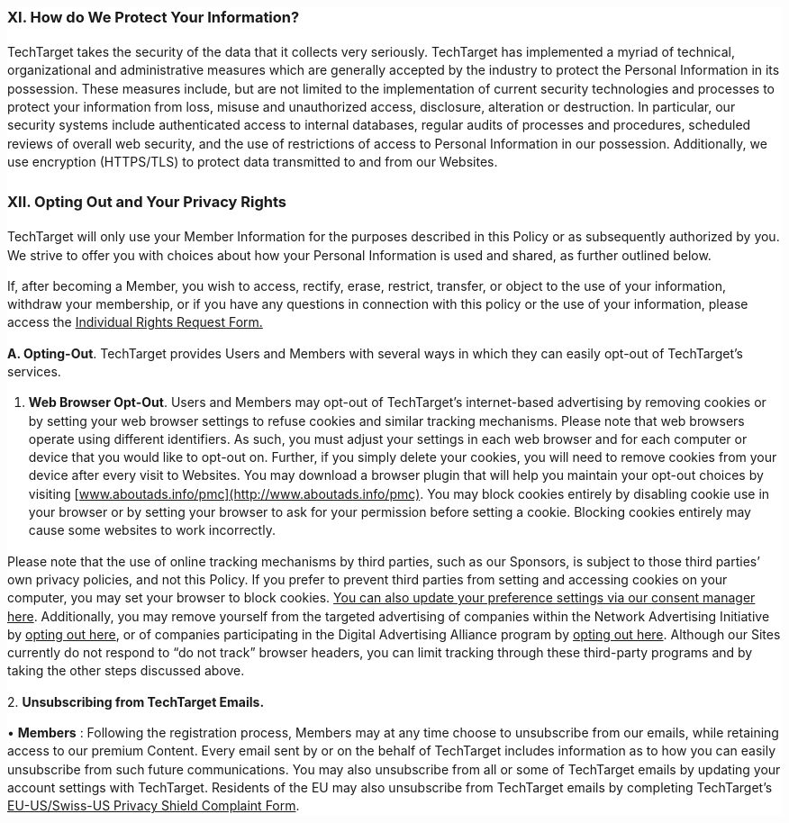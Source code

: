 ### XI. How do We Protect Your Information?

TechTarget takes the security of the data that it collects very seriously. TechTarget has implemented a myriad of technical, organizational and administrative measures which are generally accepted by the industry to protect the Personal Information in its possession. These measures include, but are not limited to the implementation of current security technologies and processes to protect your information from loss, misuse and unauthorized access, disclosure, alteration or destruction. In particular, our security systems include authenticated access to internal databases, regular audits of processes and procedures, scheduled reviews of overall web security, and the use of restrictions of access to Personal Information in our possession. Additionally, we use encryption (HTTPS/TLS) to protect data transmitted to and from our Websites.

### XII. Opting Out and Your Privacy Rights

TechTarget will only use your Member Information for the purposes described in this Policy or as subsequently authorized by you. We strive to offer you with choices about how your Personal Information is used and shared, as further outlined below.

If, after becoming a Member, you wish to access, rectify, erase, restrict, transfer, or object to the use of your information, withdraw your membership, or if you have any questions in connection with this policy or the use of your information, please access the [Individual Rights Request Form.](https://www.techtarget.com/individual-rights-request/)

**A. Opting-Out**. TechTarget provides Users and Members with several ways in which they can easily opt-out of TechTarget’s services.

1. **Web Browser Opt-Out**. Users and Members may opt-out of TechTarget’s internet-based advertising by removing cookies or by setting your web browser settings to refuse cookies and similar tracking mechanisms. Please note that web browsers operate using different identifiers. As such, you must adjust your settings in each web browser and for each computer or device that you would like to opt-out on. Further, if you simply delete your cookies, you will need to remove cookies from your device after every visit to Websites. You may download a browser plugin that will help you maintain your opt-out choices by visiting [www.aboutads.info/pmc](http://www.aboutads.info/pmc). You may block cookies entirely by disabling cookie use in your browser or by setting your browser to ask for your permission before setting a cookie. Blocking cookies entirely may cause some websites to work incorrectly.

Please note that the use of online tracking mechanisms by third parties, such as our Sponsors, is subject to those third parties’ own privacy policies, and not this Policy. If you prefer to prevent third parties from setting and accessing cookies on your computer, you may set your browser to block cookies. [You can also update your preference settings via our consent manager here](https://consent.techtarget.com/cmp/privacy_manager?privacy_manager_id=5b5a0f6571642f4d806d35ae&site_id=1100). Additionally, you may remove yourself from the targeted advertising of companies within the Network Advertising Initiative by [opting out here](http://optout.networkadvertising.org/?c=1#!/), or of companies participating in the Digital Advertising Alliance program by [opting out here](http://optout.aboutads.info/?c=2#!/). Although our Sites currently do not respond to “do not track” browser headers, you can limit tracking through these third-party programs and by taking the other steps discussed above.

2\. **Unsubscribing from TechTarget Emails.**

• **Members** : Following the registration process, Members may at any time choose to unsubscribe from our emails, while retaining access to our premium Content. Every email sent by or on the behalf of TechTarget includes information as to how you can easily unsubscribe from such future communications. You may also unsubscribe from all or some of TechTarget emails by updating your account settings with TechTarget. Residents of the EU may also unsubscribe from TechTarget emails by completing TechTarget’s [EU-US/Swiss-US Privacy Shield Complaint Form](https://www.techtarget.com/privacy-shield-complaint-form/).
